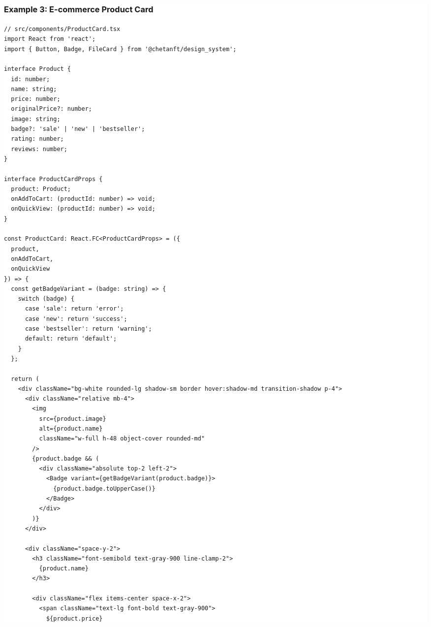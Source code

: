 ### Example 3: E-commerce Product Card

```tsx
// src/components/ProductCard.tsx
import React from 'react';
import { Button, Badge, FileCard } from '@chetanft/design_system';

interface Product {
  id: number;
  name: string;
  price: number;
  originalPrice?: number;
  image: string;
  badge?: 'sale' | 'new' | 'bestseller';
  rating: number;
  reviews: number;
}

interface ProductCardProps {
  product: Product;
  onAddToCart: (productId: number) => void;
  onQuickView: (productId: number) => void;
}

const ProductCard: React.FC<ProductCardProps> = ({ 
  product, 
  onAddToCart, 
  onQuickView 
}) => {
  const getBadgeVariant = (badge: string) => {
    switch (badge) {
      case 'sale': return 'error';
      case 'new': return 'success';
      case 'bestseller': return 'warning';
      default: return 'default';
    }
  };

  return (
    <div className="bg-white rounded-lg shadow-sm border hover:shadow-md transition-shadow p-4">
      <div className="relative mb-4">
        <img 
          src={product.image} 
          alt={product.name}
          className="w-full h-48 object-cover rounded-md"
        />
        {product.badge && (
          <div className="absolute top-2 left-2">
            <Badge variant={getBadgeVariant(product.badge)}>
              {product.badge.toUpperCase()}
            </Badge>
          </div>
        )}
      </div>

      <div className="space-y-2">
        <h3 className="font-semibold text-gray-900 line-clamp-2">
          {product.name}
        </h3>
        
        <div className="flex items-center space-x-2">
          <span className="text-lg font-bold text-gray-900">
            ${product.price}
```